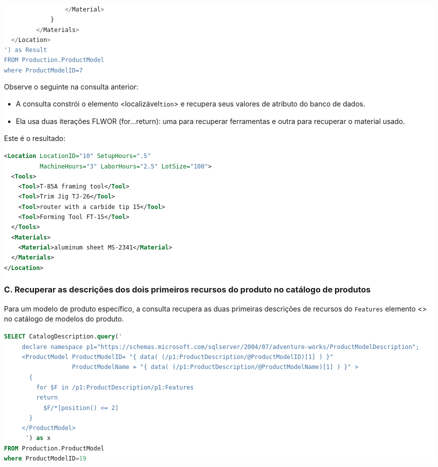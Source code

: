 ```sql
                 </Material>  
             }  
         </Materials>  
  </Location>  
') as Result  
FROM Production.ProductModel  
where ProductModelID=7  
```  
  
 Observe o seguinte na consulta anterior:  
  
-   A consulta constrói o elemento <localizável`tion`> e recupera seus valores de atributo do banco de dados.  
  
-   Ela usa duas iterações FLWOR (for...return): uma para recuperar ferramentas e outra para recuperar o material usado.  
  
 Este é o resultado:  
  
```xml
<Location LocationID="10" SetupHours=".5"   
          MachineHours="3" LaborHours="2.5" LotSize="100">  
  <Tools>  
    <Tool>T-85A framing tool</Tool>  
    <Tool>Trim Jig TJ-26</Tool>  
    <Tool>router with a carbide tip 15</Tool>  
    <Tool>Forming Tool FT-15</Tool>  
  </Tools>  
  <Materials>  
    <Material>aluminum sheet MS-2341</Material>  
  </Materials>  
</Location>  
```  
  
### <a name="c-retrieve-the-first-two-product-feature-descriptions-from-the-product-catalog"></a>C. Recuperar as descrições dos dois primeiros recursos do produto no catálogo de produtos  
 Para um modelo de produto específico, a consulta recupera as duas primeiras descrições de recursos do `Features` elemento <> no catálogo de modelos do produto.  
  
```sql
SELECT CatalogDescription.query('  
     declare namespace p1="https://schemas.microsoft.com/sqlserver/2004/07/adventure-works/ProductModelDescription";  
     <ProductModel ProductModelID= "{ data( (/p1:ProductDescription/@ProductModelID)[1] ) }"  
                   ProductModelName = "{ data( (/p1:ProductDescription/@ProductModelName)[1] ) }" >  
       {  
         for $F in /p1:ProductDescription/p1:Features  
         return   
           $F/*[position() <= 2]   
       }  
     </ProductModel>  
      ') as x  
FROM Production.ProductModel  
where ProductModelID=19  
```  
  